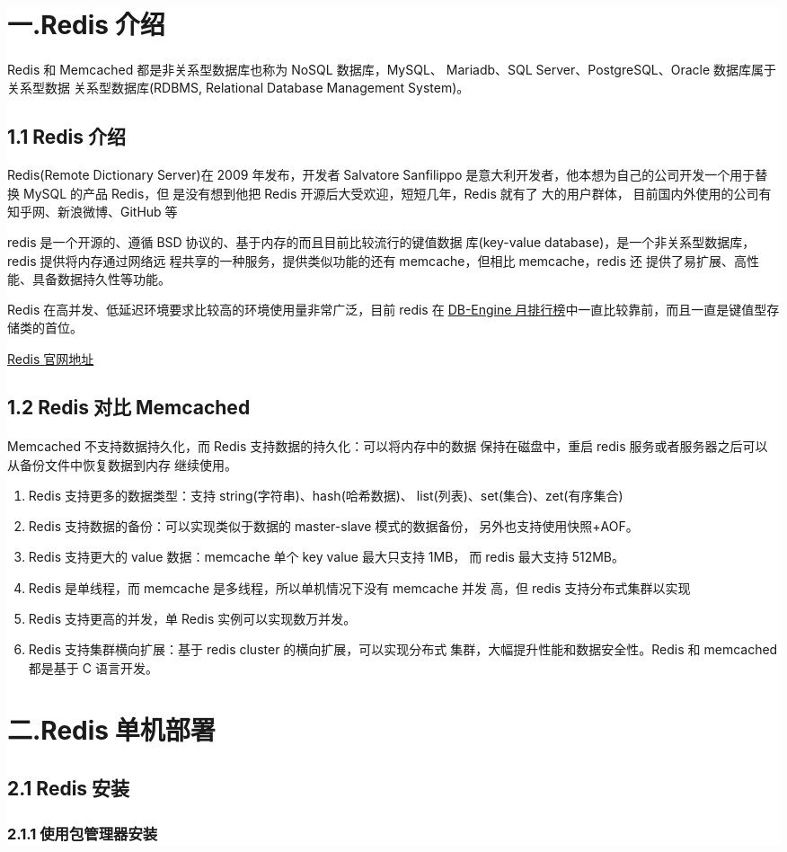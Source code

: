 # 一.Redis 介绍

Redis 和 Memcached 都是非关系型数据库也称为 NoSQL 数据库，MySQL、
Mariadb、SQL Server、PostgreSQL、Oracle 数据库属于关系型数据
关系型数据库(RDBMS, Relational Database Management System)。

## 1.1 Redis 介绍

Redis(Remote Dictionary Server)在 2009 年发布，开发者 Salvatore Sanfilippo
是意大利开发者，他本想为自己的公司开发一个用于替换 MySQL 的产品 Redis，但
是没有想到他把 Redis 开源后大受欢迎，短短几年，Redis 就有了 大的用户群体，
目前国内外使用的公司有知乎网、新浪微博、GitHub 等

redis 是一个开源的、遵循 BSD 协议的、基于内存的而且目前比较流行的键值数据
库(key-value database)，是一个非关系型数据库，redis 提供将内存通过网络远
程共享的一种服务，提供类似功能的还有 memcache，但相比 memcache，redis 还
提供了易扩展、高性能、具备数据持久性等功能。

Redis 在高并发、低延迟环境要求比较高的环境使用量非常广泛，目前 redis 在
[DB-Engine 月排行榜](https://db-engines.com/en/ranking)中一直比较靠前，而且一直是键值型存储类的首位。

[Redis 官网地址](https://redis.io/)

## 1.2 Redis 对比 Memcached

Memcached 不支持数据持久化，而 Redis 支持数据的持久化：可以将内存中的数据
保持在磁盘中，重启 redis 服务或者服务器之后可以从备份文件中恢复数据到内存
继续使用。

1. Redis 支持更多的数据类型：支持 string(字符串)、hash(哈希数据)、
   list(列表)、set(集合)、zet(有序集合)

2. Redis 支持数据的备份：可以实现类似于数据的 master-slave 模式的数据备份，
   另外也支持使用快照+AOF。

3. Redis 支持更大的 value 数据：memcache 单个 key value 最大只支持 1MB，
   而 redis 最大支持 512MB。

4. Redis 是单线程，而 memcache 是多线程，所以单机情况下没有 memcache 并发
   高，但 redis 支持分布式集群以实现

5. Redis 支持更高的并发，单 Redis 实例可以实现数万并发。

6. Redis 支持集群横向扩展：基于 redis cluster 的横向扩展，可以实现分布式
   集群，大幅提升性能和数据安全性。Redis 和 memcached 都是基于 C 语言开发。

# 二.Redis 单机部署

## 2.1 Redis 安装

### 2.1.1 使用包管理器安装
